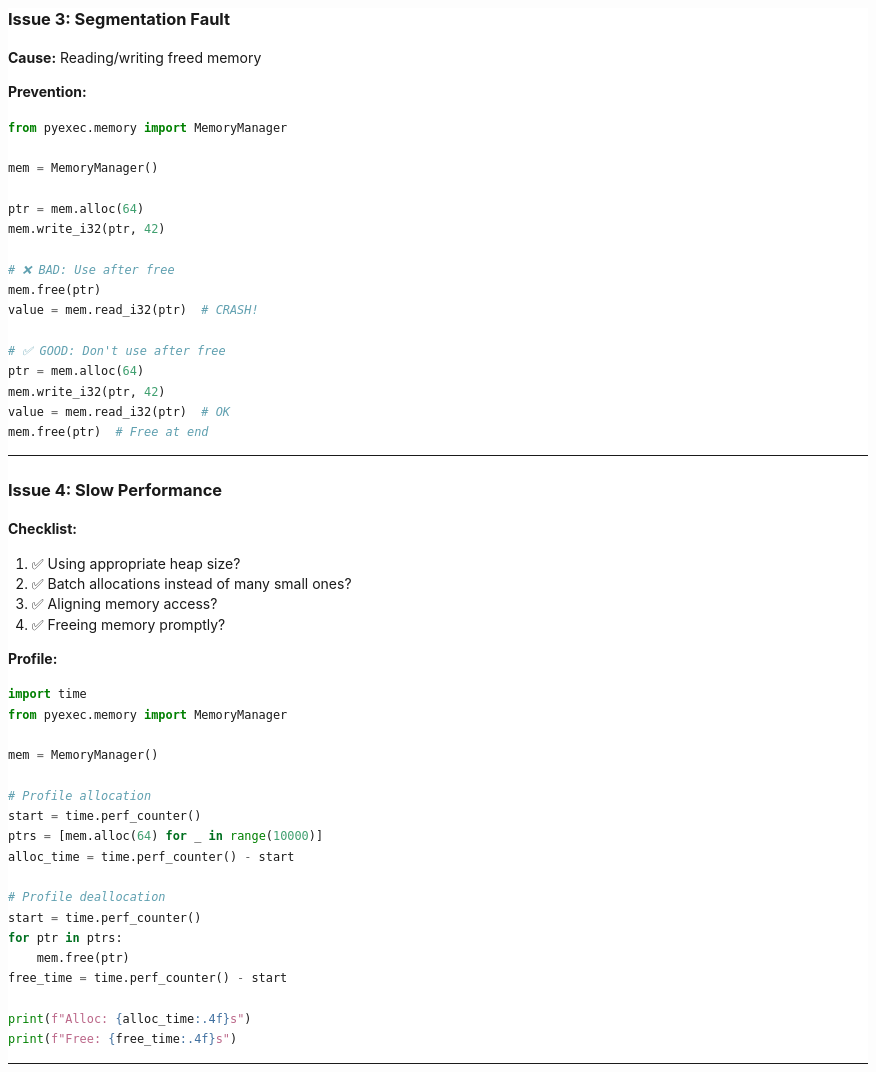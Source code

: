 ### Issue 3: Segmentation Fault

**Cause:** Reading/writing freed memory

**Prevention:**
```python
from pyexec.memory import MemoryManager

mem = MemoryManager()

ptr = mem.alloc(64)
mem.write_i32(ptr, 42)

# ❌ BAD: Use after free
mem.free(ptr)
value = mem.read_i32(ptr)  # CRASH!

# ✅ GOOD: Don't use after free
ptr = mem.alloc(64)
mem.write_i32(ptr, 42)
value = mem.read_i32(ptr)  # OK
mem.free(ptr)  # Free at end
```

---

### Issue 4: Slow Performance

**Checklist:**
1. ✅ Using appropriate heap size?
2. ✅ Batch allocations instead of many small ones?
3. ✅ Aligning memory access?
4. ✅ Freeing memory promptly?

**Profile:**
```python
import time
from pyexec.memory import MemoryManager

mem = MemoryManager()

# Profile allocation
start = time.perf_counter()
ptrs = [mem.alloc(64) for _ in range(10000)]
alloc_time = time.perf_counter() - start

# Profile deallocation
start = time.perf_counter()
for ptr in ptrs:
    mem.free(ptr)
free_time = time.perf_counter() - start

print(f"Alloc: {alloc_time:.4f}s")
print(f"Free: {free_time:.4f}s")
```

---